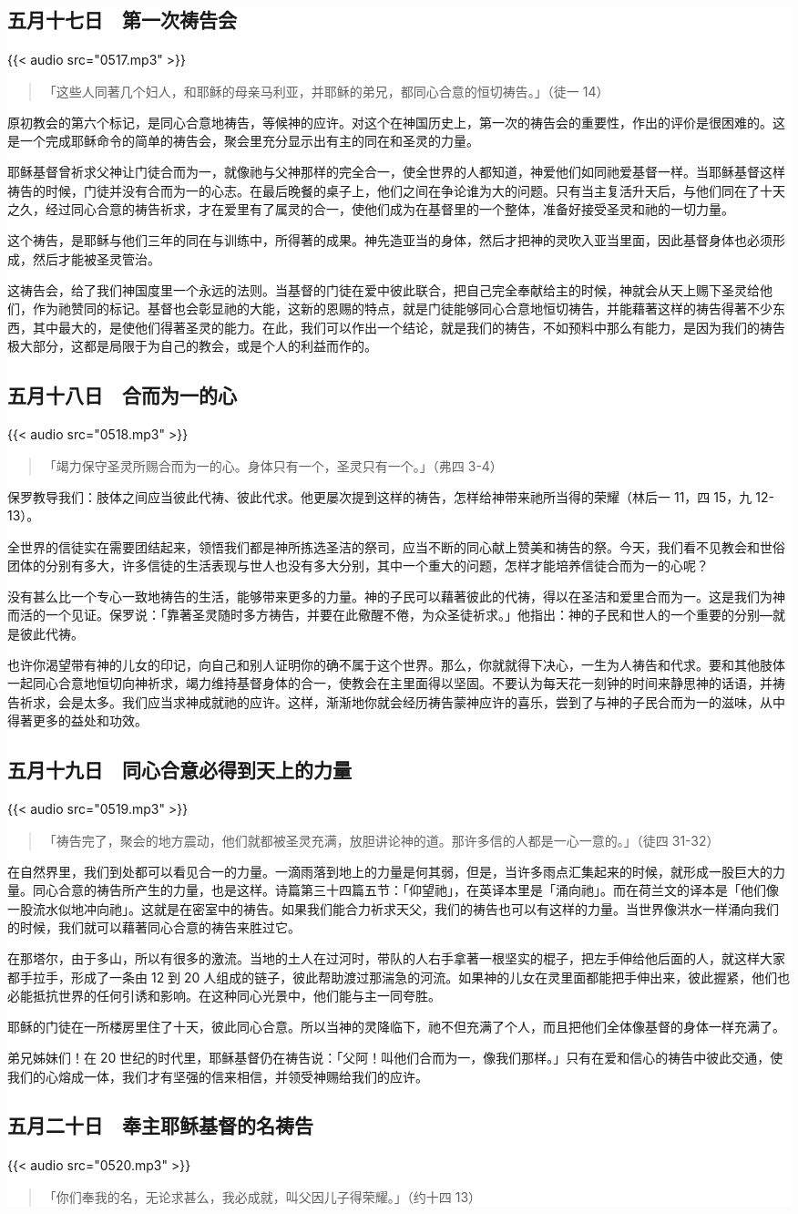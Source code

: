 ## 五月十七日　第一次祷告会

{{< audio src="0517.mp3" >}}

> 「这些人同著几个妇人，和耶稣的母亲马利亚，并耶稣的弟兄，都同心合意的恒切祷告。」（徒一 14）

原初教会的第六个标记，是同心合意地祷告，等候神的应许。对这个在神国历史上，第一次的祷告会的重要性，作出的评价是很困难的。这是一个完成耶稣命令的简单的祷告会，聚会里充分显示出有主的同在和圣灵的力量。

耶稣基督曾祈求父神让门徒合而为一，就像祂与父神那样的完全合一，使全世界的人都知道，神爱他们如同祂爱基督一样。当耶稣基督这样祷告的时候，门徒并没有合而为一的心志。在最后晚餐的桌子上，他们之间在争论谁为大的问题。只有当主复活升天后，与他们同在了十天之久，经过同心合意的祷告祈求，才在爱里有了属灵的合一，使他们成为在基督里的一个整体，准备好接受圣灵和祂的一切力量。

这个祷告，是耶稣与他们三年的同在与训练中，所得著的成果。神先造亚当的身体，然后才把神的灵吹入亚当里面，因此基督身体也必须形成，然后才能被圣灵管治。

这祷告会，给了我们神国度里一个永远的法则。当基督的门徒在爱中彼此联合，把自己完全奉献给主的时候，神就会从天上赐下圣灵给他们，作为祂赞同的标记。基督也会彰显祂的大能，这新的恩赐的特点，就是门徒能够同心合意地恒切祷告，并能藉著这样的祷告得著不少东西，其中最大的，是使他们得著圣灵的能力。在此，我们可以作出一个结论，就是我们的祷告，不如预料中那么有能力，是因为我们的祷告极大部分，这都是局限于为自己的教会，或是个人的利益而作的。

## 五月十八日　合而为一的心

{{< audio src="0518.mp3" >}}

> 「竭力保守圣灵所赐合而为一的心。身体只有一个，圣灵只有一个。」（弗四 3-4）

保罗教导我们：肢体之间应当彼此代祷、彼此代求。他更屡次提到这样的祷告，怎样给神带来祂所当得的荣耀（林后一 11，四 15，九 12-13）。

全世界的信徒实在需要团结起来，领悟我们都是神所拣选圣洁的祭司，应当不断的同心献上赞美和祷告的祭。今天，我们看不见教会和世俗团体的分别有多大，许多信徒的生活表现与世人也没有多大分别，其中一个重大的问题，怎样才能培养信徒合而为一的心呢？

没有甚么比一个专心一致地祷告的生活，能够带来更多的力量。神的子民可以藉著彼此的代祷，得以在圣洁和爱里合而为一。这是我们为神而活的一个见证。保罗说：「靠著圣灵随时多方祷告，并要在此儆醒不倦，为众圣徒祈求。」他指出：神的子民和世人的一个重要的分别—就是彼此代祷。

也许你渴望带有神的儿女的印记，向自己和别人证明你的确不属于这个世界。那么，你就就得下决心，一生为人祷告和代求。要和其他肢体一起同心合意地恒切向神祈求，竭力维持基督身体的合一，使教会在主里面得以坚固。不要认为每天花一刻钟的时间来静思神的话语，并祷告祈求，会是太多。我们应当求神成就祂的应许。这样，渐渐地你就会经历祷告蒙神应许的喜乐，尝到了与神的子民合而为一的滋味，从中得著更多的益处和功效。

## 五月十九日　同心合意必得到天上的力量

{{< audio src="0519.mp3" >}}

> 「祷告完了，聚会的地方震动，他们就都被圣灵充满，放胆讲论神的道。那许多信的人都是一心一意的。」（徒四 31-32）

在自然界里，我们到处都可以看见合一的力量。一滴雨落到地上的力量是何其弱，但是，当许多雨点汇集起来的时候，就形成一股巨大的力量。同心合意的祷告所产生的力量，也是这样。诗篇第三十四篇五节：「仰望祂」，在英译本里是「涌向祂」。而在荷兰文的译本是「他们像一股流水似地冲向祂」。这就是在密室中的祷告。如果我们能合力祈求天父，我们的祷告也可以有这样的力量。当世界像洪水一样涌向我们的时候，我们就可以藉著同心合意的祷告来胜过它。

在那塔尔，由于多山，所以有很多的激流。当地的土人在过河时，带队的人右手拿著一根坚实的棍子，把左手伸给他后面的人，就这样大家都手拉手，形成了一条由 12 到 20 人组成的链子，彼此帮助渡过那湍急的河流。如果神的儿女在灵里面都能把手伸出来，彼此握紧，他们也必能抵抗世界的任何引诱和影响。在这种同心光景中，他们能与主一同夸胜。

耶稣的门徒在一所楼房里住了十天，彼此同心合意。所以当神的灵降临下，祂不但充满了个人，而且把他们全体像基督的身体一样充满了。

弟兄姊妹们！在 20 世纪的时代里，耶稣基督仍在祷告说：「父阿！叫他们合而为一，像我们那样。」只有在爱和信心的祷告中彼此交通，使我们的心熔成一体，我们才有坚强的信来相信，并领受神赐给我们的应许。

## 五月二十日　奉主耶稣基督的名祷告

{{< audio src="0520.mp3" >}}

> 「你们奉我的名，无论求甚么，我必成就，叫父因儿子得荣耀。」（约十四 13）
